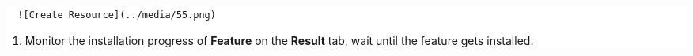       ![Create Resource](../media/55.png)

1. Monitor the installation progress of **Feature** on the **Result** tab, wait until the feature gets installed.

